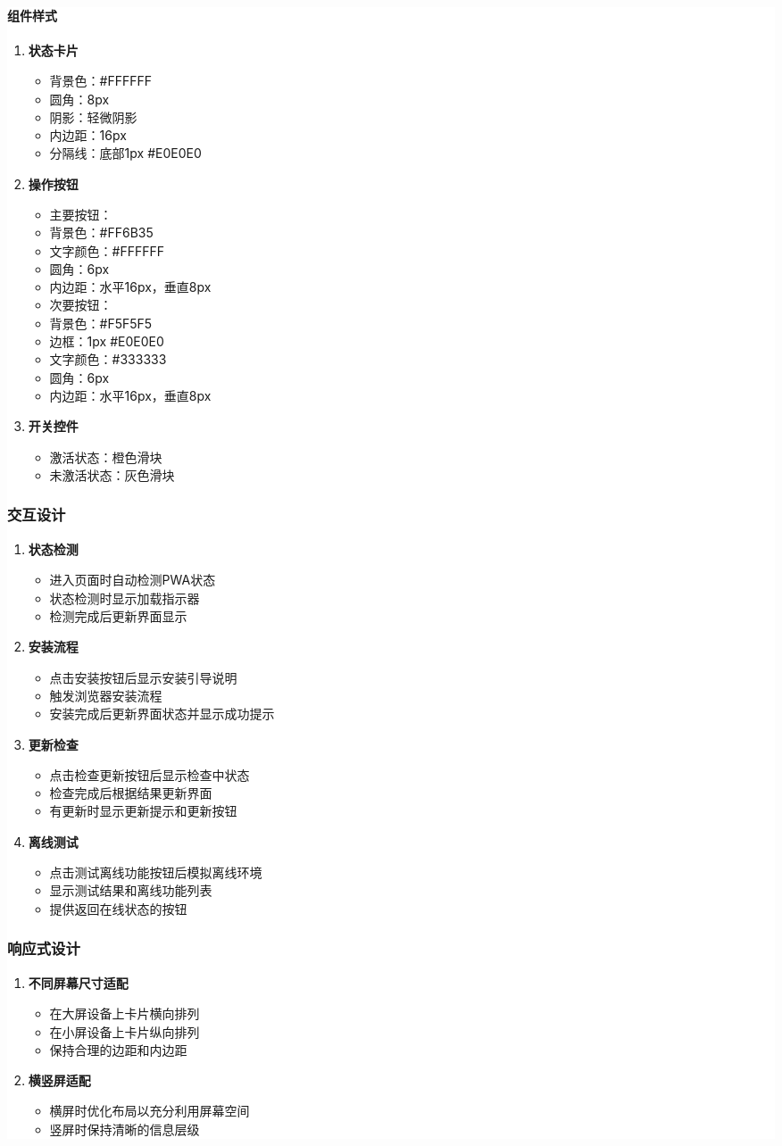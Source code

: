 #### 组件样式
1. **状态卡片**
   - 背景色：#FFFFFF
   - 圆角：8px
   - 阴影：轻微阴影
   - 内边距：16px
   - 分隔线：底部1px #E0E0E0

2. **操作按钮**
   - 主要按钮：
    - 背景色：#FF6B35
    - 文字颜色：#FFFFFF
    - 圆角：6px
    - 内边距：水平16px，垂直8px
   - 次要按钮：
    - 背景色：#F5F5F5
    - 边框：1px #E0E0E0
    - 文字颜色：#333333
    - 圆角：6px
    - 内边距：水平16px，垂直8px

3. **开关控件**
   - 激活状态：橙色滑块
   - 未激活状态：灰色滑块

### 交互设计
1. **状态检测**
   - 进入页面时自动检测PWA状态
   - 状态检测时显示加载指示器
   - 检测完成后更新界面显示

2. **安装流程**
   - 点击安装按钮后显示安装引导说明
   - 触发浏览器安装流程
   - 安装完成后更新界面状态并显示成功提示

3. **更新检查**
   - 点击检查更新按钮后显示检查中状态
   - 检查完成后根据结果更新界面
   - 有更新时显示更新提示和更新按钮

4. **离线测试**
   - 点击测试离线功能按钮后模拟离线环境
   - 显示测试结果和离线功能列表
   - 提供返回在线状态的按钮

### 响应式设计
1. **不同屏幕尺寸适配**
   - 在大屏设备上卡片横向排列
   - 在小屏设备上卡片纵向排列
   - 保持合理的边距和内边距

2. **横竖屏适配**
   - 横屏时优化布局以充分利用屏幕空间
   - 竖屏时保持清晰的信息层级
